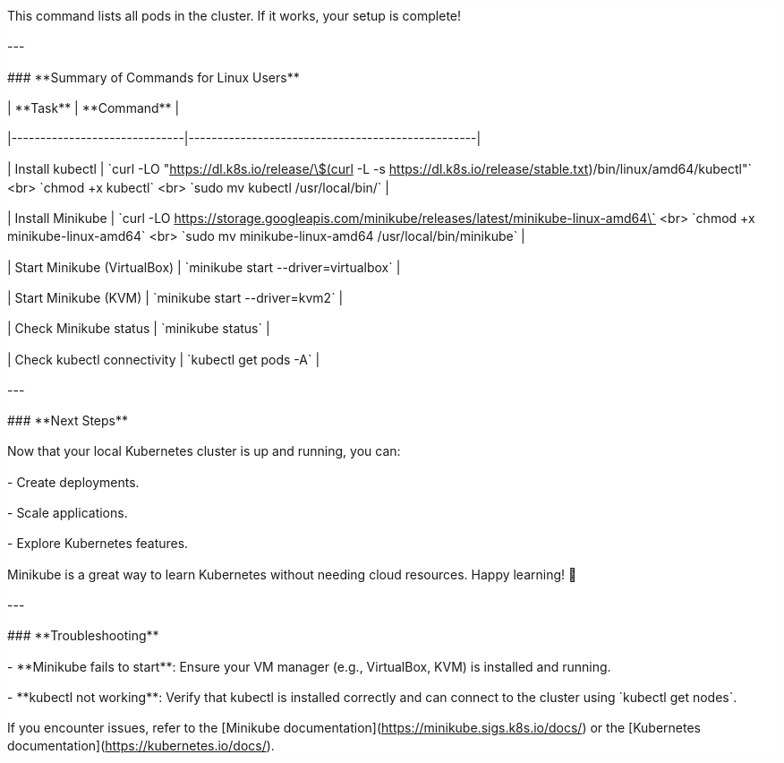 This command lists all pods in the cluster. If it works, your setup is
complete!

\-\--

\### \*\*Summary of Commands for Linux Users\*\*

\| \*\*Task\*\* \| \*\*Command\*\* \|

\|\-\-\-\-\-\-\-\-\-\-\-\-\-\-\-\-\-\-\-\-\-\-\-\-\-\-\-\-\--\|\-\-\-\-\-\-\-\-\-\-\-\-\-\-\-\-\-\-\-\-\-\-\-\-\-\-\-\-\-\-\-\-\-\-\-\-\-\-\-\-\-\-\-\-\-\-\-\-\--\|

\| Install kubectl \| \`curl -LO \"https://dl.k8s.io/release/\$(curl -L
-s https://dl.k8s.io/release/stable.txt)/bin/linux/amd64/kubectl\"\`
\<br\> \`chmod +x kubectl\` \<br\> \`sudo mv kubectl /usr/local/bin/\`
\|

\| Install Minikube \| \`curl -LO
https://storage.googleapis.com/minikube/releases/latest/minikube-linux-amd64\`
\<br\> \`chmod +x minikube-linux-amd64\` \<br\> \`sudo mv
minikube-linux-amd64 /usr/local/bin/minikube\` \|

\| Start Minikube (VirtualBox) \| \`minikube start
\--driver=virtualbox\` \|

\| Start Minikube (KVM) \| \`minikube start \--driver=kvm2\` \|

\| Check Minikube status \| \`minikube status\` \|

\| Check kubectl connectivity \| \`kubectl get pods -A\` \|

\-\--

\### \*\*Next Steps\*\*

Now that your local Kubernetes cluster is up and running, you can:

\- Create deployments.

\- Scale applications.

\- Explore Kubernetes features.

Minikube is a great way to learn Kubernetes without needing cloud
resources. Happy learning! 🚀

\-\--

\### \*\*Troubleshooting\*\*

\- \*\*Minikube fails to start\*\*: Ensure your VM manager (e.g.,
VirtualBox, KVM) is installed and running.

\- \*\*kubectl not working\*\*: Verify that kubectl is installed
correctly and can connect to the cluster using \`kubectl get nodes\`.

If you encounter issues, refer to the \[Minikube
documentation\](https://minikube.sigs.k8s.io/docs/) or the \[Kubernetes
documentation\](https://kubernetes.io/docs/).
